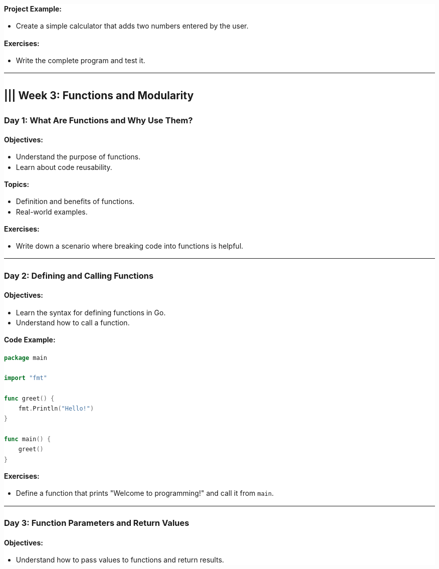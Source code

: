 **Project Example:**
- Create a simple calculator that adds two numbers entered by the user.

**Exercises:**
- Write the complete program and test it.

---

## ||| Week 3: Functions and Modularity

### Day 1: What Are Functions and Why Use Them?
**Objectives:**
- Understand the purpose of functions.
- Learn about code reusability.

**Topics:**
- Definition and benefits of functions.
- Real-world examples.

**Exercises:**
- Write down a scenario where breaking code into functions is helpful.

---

### Day 2: Defining and Calling Functions
**Objectives:**
- Learn the syntax for defining functions in Go.
- Understand how to call a function.

**Code Example:**
```go
package main

import "fmt"

func greet() {
    fmt.Println("Hello!")
}

func main() {
    greet()
}
```

**Exercises:**
- Define a function that prints "Welcome to programming!" and call it from `main`.

---

### Day 3: Function Parameters and Return Values
**Objectives:**
- Understand how to pass values to functions and return results.
